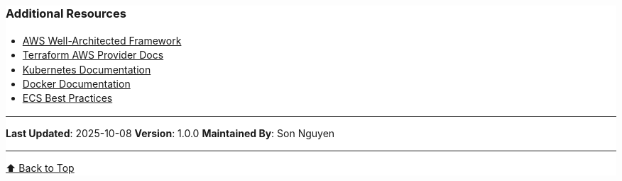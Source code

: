 ### Additional Resources

- [AWS Well-Architected Framework](https://aws.amazon.com/architecture/well-architected/)
- [Terraform AWS Provider Docs](https://registry.terraform.io/providers/hashicorp/aws/latest/docs)
- [Kubernetes Documentation](https://kubernetes.io/docs/home/)
- [Docker Documentation](https://docs.docker.com/)
- [ECS Best Practices](https://docs.aws.amazon.com/AmazonECS/latest/bestpracticesguide/)

---

**Last Updated**: 2025-10-08
**Version**: 1.0.0
**Maintained By**: Son Nguyen

---

[⬆ Back to Top](#learning-management-system---deployment-guide)
